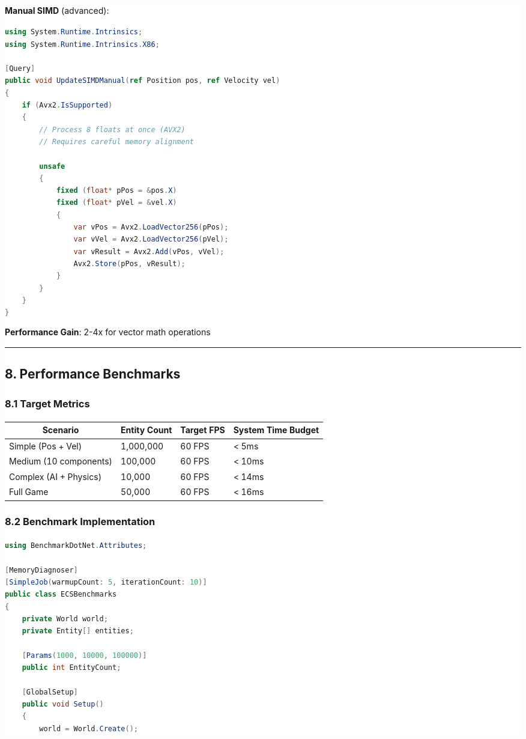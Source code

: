 **Manual SIMD** (advanced):
```csharp
using System.Runtime.Intrinsics;
using System.Runtime.Intrinsics.X86;

[Query]
public void UpdateSIMDManual(ref Position pos, ref Velocity vel)
{
    if (Avx2.IsSupported)
    {
        // Process 8 floats at once (AVX2)
        // Requires careful memory alignment

        unsafe
        {
            fixed (float* pPos = &pos.X)
            fixed (float* pVel = &vel.X)
            {
                var vPos = Avx2.LoadVector256(pPos);
                var vVel = Avx2.LoadVector256(pVel);
                var vResult = Avx2.Add(vPos, vVel);
                Avx2.Store(pPos, vResult);
            }
        }
    }
}
```

**Performance Gain**: 2-4x for vector math operations

---

## 8. Performance Benchmarks

### 8.1 Target Metrics

| Scenario | Entity Count | Target FPS | System Time Budget |
|----------|--------------|------------|-------------------|
| Simple (Pos + Vel) | 1,000,000 | 60 FPS | < 5ms |
| Medium (10 components) | 100,000 | 60 FPS | < 10ms |
| Complex (AI + Physics) | 10,000 | 60 FPS | < 14ms |
| Full Game | 50,000 | 60 FPS | < 16ms |

### 8.2 Benchmark Implementation

```csharp
using BenchmarkDotNet.Attributes;

[MemoryDiagnoser]
[SimpleJob(warmupCount: 5, iterationCount: 10)]
public class ECSBenchmarks
{
    private World world;
    private Entity[] entities;

    [Params(1000, 10000, 100000)]
    public int EntityCount;

    [GlobalSetup]
    public void Setup()
    {
        world = World.Create();
```